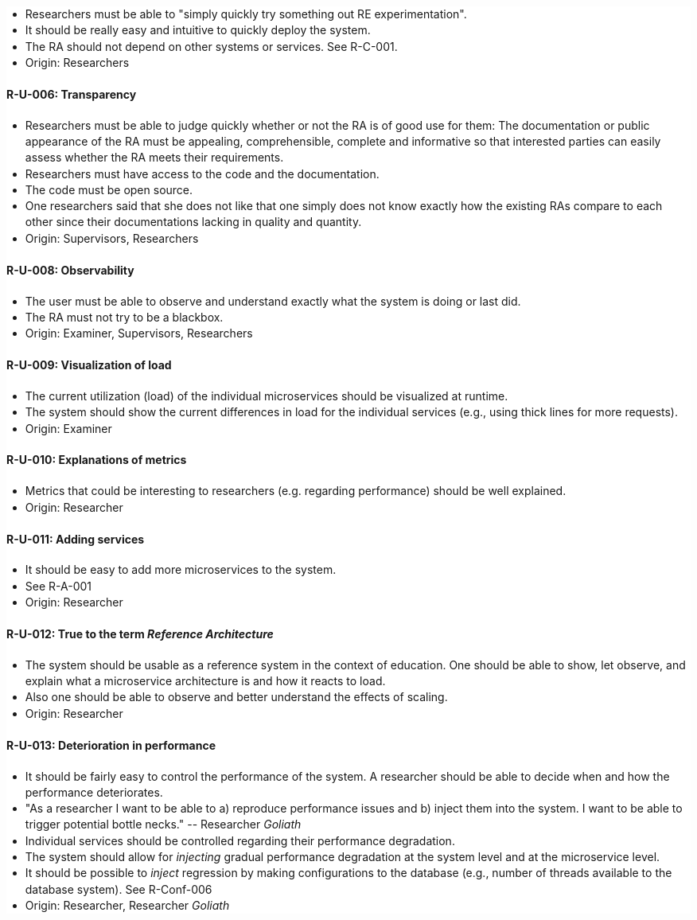 - Researchers must be able to "simply quickly try something out RE experimentation".
- It should be really easy and intuitive to quickly deploy the system.
- The RA should not depend on other systems or services. See R-C-001.
- Origin: Researchers

#### R-U-006: Transparency

- Researchers must be able to judge quickly whether or not the RA is of good use for them: The documentation or public appearance of the RA must be appealing, comprehensible, complete and informative so that interested parties can easily assess whether the RA meets their requirements.
- Researchers must have access to the code and the documentation.
- The code must be open source.
- One researchers said that she does not like that one simply does not know exactly how the existing RAs compare to each other since their documentations lacking in quality and quantity.
- Origin: Supervisors, Researchers

#### R-U-008: Observability

- The user must be able to observe and understand exactly what the system is doing or last did.
- The RA must not try to be a blackbox.
- Origin: Examiner, Supervisors, Researchers

#### R-U-009: Visualization of load

- The current utilization (load) of the individual microservices should be visualized at runtime.
- The system should show the current differences in load for the individual services (e.g., using thick lines for more requests).
- Origin: Examiner

#### R-U-010: Explanations of metrics

- Metrics that could be interesting to researchers (e.g. regarding performance) should be well explained.
- Origin: Researcher

#### R-U-011: Adding services

- It should be easy to add more microservices to the system.
- See R-A-001
- Origin: Researcher

#### R-U-012: True to the term _Reference Architecture_

- The system should be usable as a reference system in the context of education. One should be able to show, let observe, and explain what a microservice architecture is and how it reacts to load.
- Also one should be able to observe and better understand the effects of scaling.
- Origin: Researcher

#### R-U-013: Deterioration in performance

- It should be fairly easy to control the performance of the system. A researcher should be able to decide when and how the performance deteriorates.
- "As a researcher I want to be able to a) reproduce performance issues and b) inject them into the system. I want to be able to trigger potential bottle necks." -- Researcher _Goliath_
- Individual services should be controlled regarding their performance degradation.
- The system should allow for _injecting_ gradual performance degradation at the system level and at the microservice level.
- It should be possible to _inject_ regression by making configurations to the database (e.g., number of threads available to the database system). See R-Conf-006
- Origin: Researcher, Researcher _Goliath_
